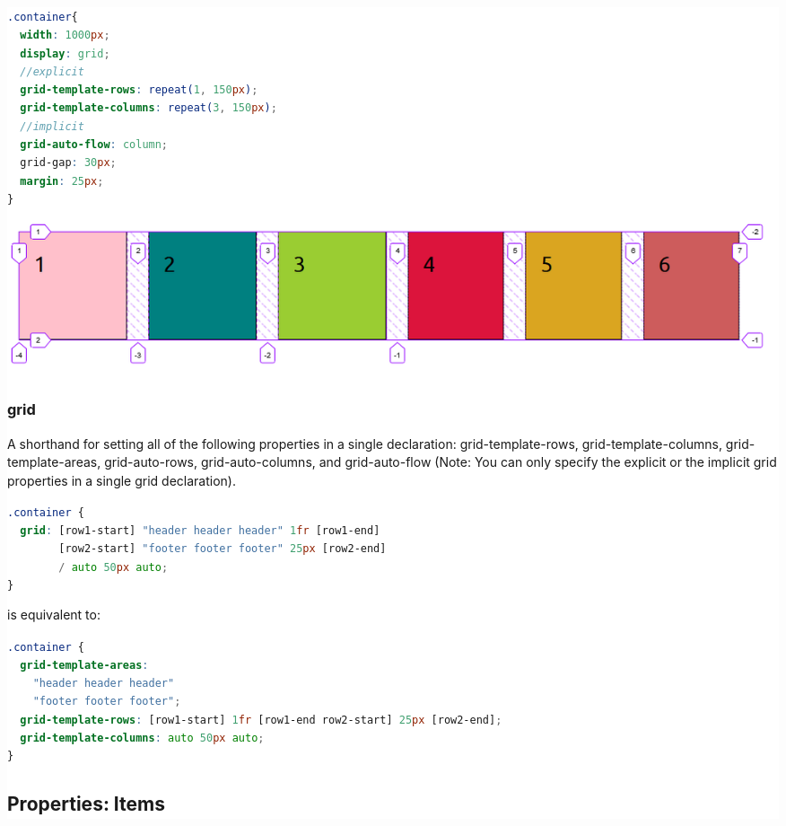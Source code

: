 ````scss
.container{
  width: 1000px;
  display: grid;
  //explicit
  grid-template-rows: repeat(1, 150px);
  grid-template-columns: repeat(3, 150px);
  //implicit
  grid-auto-flow: column;
  grid-gap: 30px;
  margin: 25px;
}
````

![exemple](_readme-img/grid/grid-autoflow-01.PNG)

### grid

A shorthand for setting all of the following properties in a single declaration: grid-template-rows, grid-template-columns, grid-template-areas, grid-auto-rows, grid-auto-columns, and grid-auto-flow (Note: You can only specify the explicit or the implicit grid properties in a single grid declaration).

````scss
.container {
  grid: [row1-start] "header header header" 1fr [row1-end]
        [row2-start] "footer footer footer" 25px [row2-end]
        / auto 50px auto;
}
````

is equivalent to:

````scss
.container {
  grid-template-areas: 
    "header header header"
    "footer footer footer";
  grid-template-rows: [row1-start] 1fr [row1-end row2-start] 25px [row2-end];
  grid-template-columns: auto 50px auto;    
}
````

## Properties: Items
